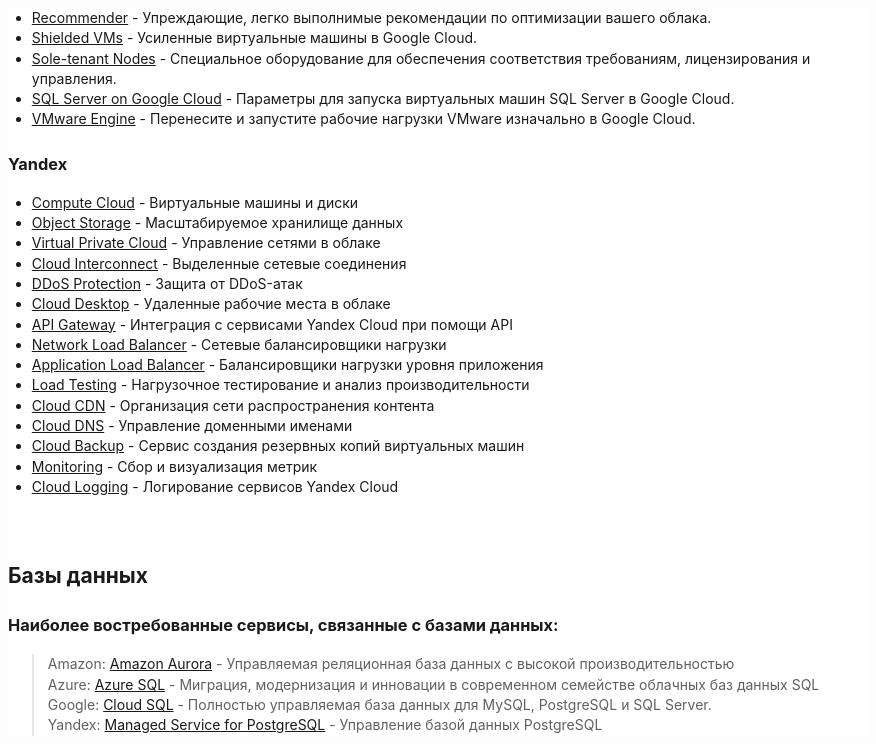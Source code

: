 - [Recommender](https://cloud.google.com/recommender) - Упреждающие, легко выполнимые рекомендации по оптимизации вашего облака.
- [Shielded VMs](https://cloud.google.com/shielded-vm) - Усиленные виртуальные машины в Google Cloud.
- [Sole-tenant Nodes](https://cloud.google.com/sole-tenant-nodes) - Специальное оборудование для обеспечения соответствия требованиям, лицензирования и управления.
- [SQL Server on Google Cloud](https://cloud.google.com/sql-server) - Параметры для запуска виртуальных машин SQL Server в Google Cloud.
- [VMware Engine](https://cloud.google.com/vmware-engine) - Перенесите и запустите рабочие нагрузки VMware изначально в Google Cloud.

### Yandex

- [Compute Cloud](https://cloud.yandex.ru/services/compute) - Виртуальные машины и диски
- [Object Storage](https://cloud.yandex.ru/services/storage) - Масштабируемое хранилище данных
- [Virtual Private Cloud](https://cloud.yandex.ru/services/vpc) - Управление сетями в облаке
- [Cloud Interconnect](https://cloud.yandex.ru/services/interconnect) - Выделенные сетевые соединения
- [DDoS Protection](https://cloud.yandex.ru/services/ddos-protection) - Защита от DDoS-атак
- [Cloud Desktop](https://cloud.yandex.ru/services/cloud-desktop) - Удаленные рабочие места в облаке
- [API Gateway](https://cloud.yandex.ru/services/api-gateway) - Интеграция с сервисами Yandex Cloud при помощи API
- [Network Load Balancer](https://cloud.yandex.ru/services/network-load-balancer) - Сетевые балансировщики нагрузки
- [Application Load Balancer](https://cloud.yandex.ru/services/application-load-balancer) - Балансировщики нагрузки уровня приложения
- [Load Testing](https://cloud.yandex.ru/services/load-testing) - Нагрузочное тестирование и анализ производительности
- [Cloud CDN](https://cloud.yandex.ru/services/cdn) - Организация сети распространения контента
- [Cloud DNS](https://cloud.yandex.ru/services/dns) - Управление доменными именами
- [Cloud Backup](https://cloud.yandex.ru/services/backup) - Сервис создания резервных копий виртуальных машин
- [Monitoring](https://cloud.yandex.ru/services/monitoring) - Сбор и визуализация метрик
- [Cloud Logging](https://cloud.yandex.ru/services/logging) - Логирование сервисов Yandex Cloud

<br/>

## Базы данных

### Наиболее востребованные сервисы, связанные с базами данных:

> Amazon: [Amazon Aurora](https://aws.amazon.com/rds/aurora/?did=ap_card&trk=ap_card) - Управляемая реляционная база данных с высокой производительностью<br/>
> Azure: [Azure SQL](https://azure.microsoft.com/ru-ru/products/azure-sql/) - Миграция, модернизация и инновации в современном семействе облачных баз данных SQL<br/>
> Google: [Cloud SQL](https://cloud.google.com/sql) - Полностью управляемая база данных для MySQL, PostgreSQL и SQL Server.<br/>
> Yandex: [Managed Service for PostgreSQL](https://cloud.yandex.ru/services/managed-postgresql) - Управление базой данных PostgreSQL
